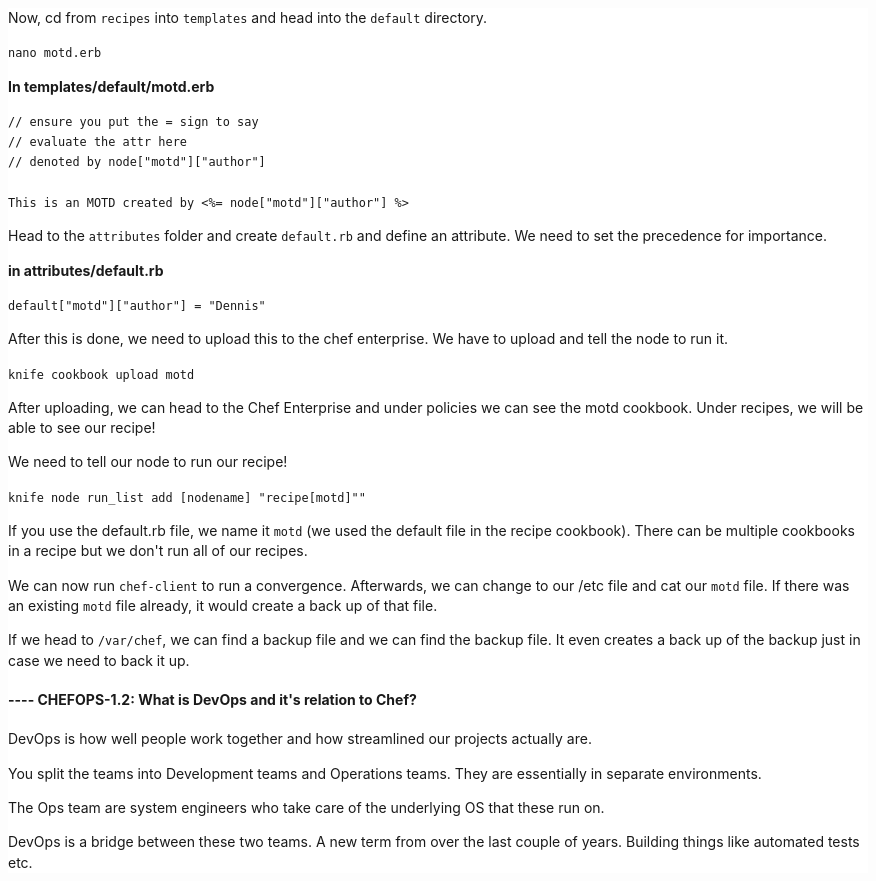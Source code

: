 Now, cd from `recipes` into `templates` and head into the `default` directory.

`nano motd.erb`

__In templates/default/motd.erb__

```
// ensure you put the = sign to say
// evaluate the attr here
// denoted by node["motd"]["author"]

This is an MOTD created by <%= node["motd"]["author"] %>
```

Head to the `attributes` folder and create `default.rb` and define an attribute. We need to set the precedence for importance.

__in attributes/default.rb__

```
default["motd"]["author"] = "Dennis"
```

After this is done, we need to upload this to the chef enterprise. We have to upload and tell the node to run it.

```
knife cookbook upload motd
```

After uploading, we can head to the Chef Enterprise and under policies we can see the motd cookbook. Under recipes, we will be able to see our recipe!

We need to tell our node to run our recipe!

```
knife node run_list add [nodename] "recipe[motd]""
```

If you use the default.rb file, we name it `motd` (we used the default file in the recipe cookbook). There can be multiple cookbooks in a recipe but we don't run all of our recipes.

We can now run `chef-client` to run a convergence. Afterwards, we can change to our /etc file and cat our `motd` file. If there was an existing `motd` file already, it would create a back up of that file.

If we head to `/var/chef`, we can find a backup file and we can find the backup file. It even creates a back up of the backup just in case we need to back it up.

#### ---- CHEFOPS-1.2: What is DevOps and it's relation to Chef?

DevOps is how well people work together and how streamlined our projects actually are.

You split the teams into Development teams and Operations teams. They are essentially in separate environments.

The Ops team are system engineers who take care of the underlying OS that these run on.

DevOps is a bridge between these two teams. A new term from over the last couple of years. Building things like automated tests etc.
